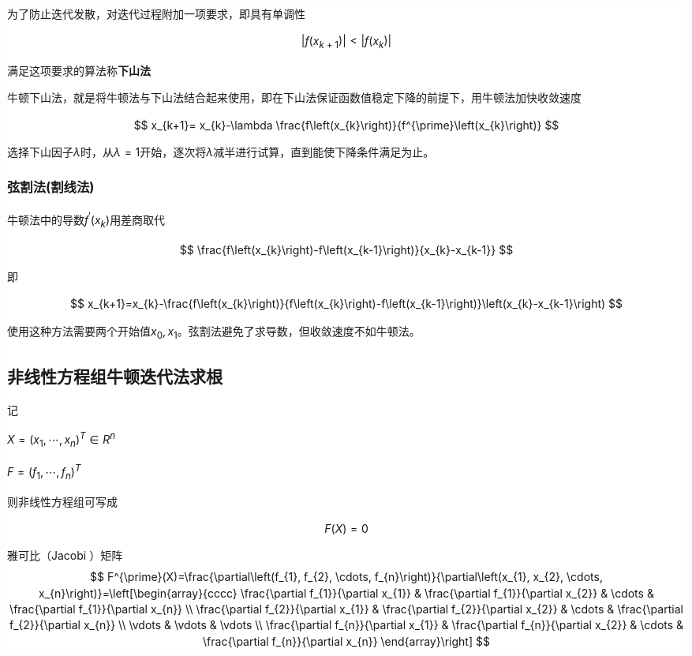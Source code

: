 为了防止迭代发散，对迭代过程附加一项要求，即具有单调性

$$
\left|f\left(x_{k+1}\right)\right|<\left|f\left(x_{k}\right)\right|
$$

满足这项要求的算法称**下山法**


牛顿下山法，就是将牛顿法与下山法结合起来使用，即在下山法保证函数值稳定下降的前提下，用牛顿法加快收敛速度

$$
x_{k+1}= x_{k}-\lambda \frac{f\left(x_{k}\right)}{f^{\prime}\left(x_{k}\right)}
$$

选择下山因子$\lambda$时，从$\lambda=1$开始，逐次将$\lambda$减半进行试算，直到能使下降条件满足为止。

### 弦割法(割线法)

牛顿法中的导数$f^{\prime}(x_{k})$用差商取代

$$
\frac{f\left(x_{k}\right)-f\left(x_{k-1}\right)}{x_{k}-x_{k-1}}
$$

即

$$
x_{k+1}=x_{k}-\frac{f\left(x_{k}\right)}{f\left(x_{k}\right)-f\left(x_{k-1}\right)}\left(x_{k}-x_{k-1}\right)
$$

使用这种方法需要两个开始值$x_{0},x_{1}$。弦割法避免了求导数，但收敛速度不如牛顿法。


## 非线性方程组牛顿迭代法求根

记

$X=\left(x_{1}, \cdots, x_{n}\right)^{T} \in R^{n}$

$F=\left(f_{1}, \cdots, f_{n}\right)^{T}$

则非线性方程组可写成

$$F(X)=0$$

雅可比（Jacobi ）矩阵 
$$
F^{\prime}(X)=\frac{\partial\left(f_{1}, f_{2}, \cdots, f_{n}\right)}{\partial\left(x_{1}, x_{2}, \cdots, x_{n}\right)}=\left[\begin{array}{cccc}
\frac{\partial f_{1}}{\partial x_{1}} & \frac{\partial f_{1}}{\partial x_{2}} & \cdots & \frac{\partial f_{1}}{\partial x_{n}} \\
\frac{\partial f_{2}}{\partial x_{1}} & \frac{\partial f_{2}}{\partial x_{2}} & \cdots & \frac{\partial f_{2}}{\partial x_{n}} \\
\vdots & \vdots & \vdots \\
\frac{\partial f_{n}}{\partial x_{1}} & \frac{\partial f_{n}}{\partial x_{2}} & \cdots & \frac{\partial f_{n}}{\partial x_{n}}
\end{array}\right]
$$
